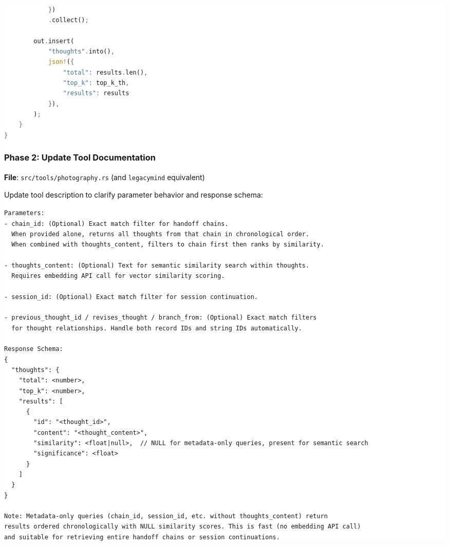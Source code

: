 ```rust
            })
            .collect();

        out.insert(
            "thoughts".into(),
            json!({
                "total": results.len(),
                "top_k": top_k_th,
                "results": results
            }),
        );
    }
}
```

### Phase 2: Update Tool Documentation

**File**: `src/tools/photography.rs` (and `legacymind` equivalent)

Update tool description to clarify parameter behavior and response schema:
```
Parameters:
- chain_id: (Optional) Exact match filter for handoff chains.
  When provided alone, returns all thoughts from that chain in chronological order.
  When combined with thoughts_content, filters to chain first then ranks by similarity.

- thoughts_content: (Optional) Text for semantic similarity search within thoughts.
  Requires embedding API call for vector similarity scoring.

- session_id: (Optional) Exact match filter for session continuation.

- previous_thought_id / revises_thought / branch_from: (Optional) Exact match filters
  for thought relationships. Handle both record IDs and string IDs automatically.

Response Schema:
{
  "thoughts": {
    "total": <number>,
    "top_k": <number>,
    "results": [
      {
        "id": "<thought_id>",
        "content": "<thought_content>",
        "similarity": <float|null>,  // NULL for metadata-only queries, present for semantic search
        "significance": <float>
      }
    ]
  }
}

Note: Metadata-only queries (chain_id, session_id, etc. without thoughts_content) return
results ordered chronologically with NULL similarity scores. This is fast (no embedding API call)
and suitable for retrieving entire handoff chains or session continuations.
```
